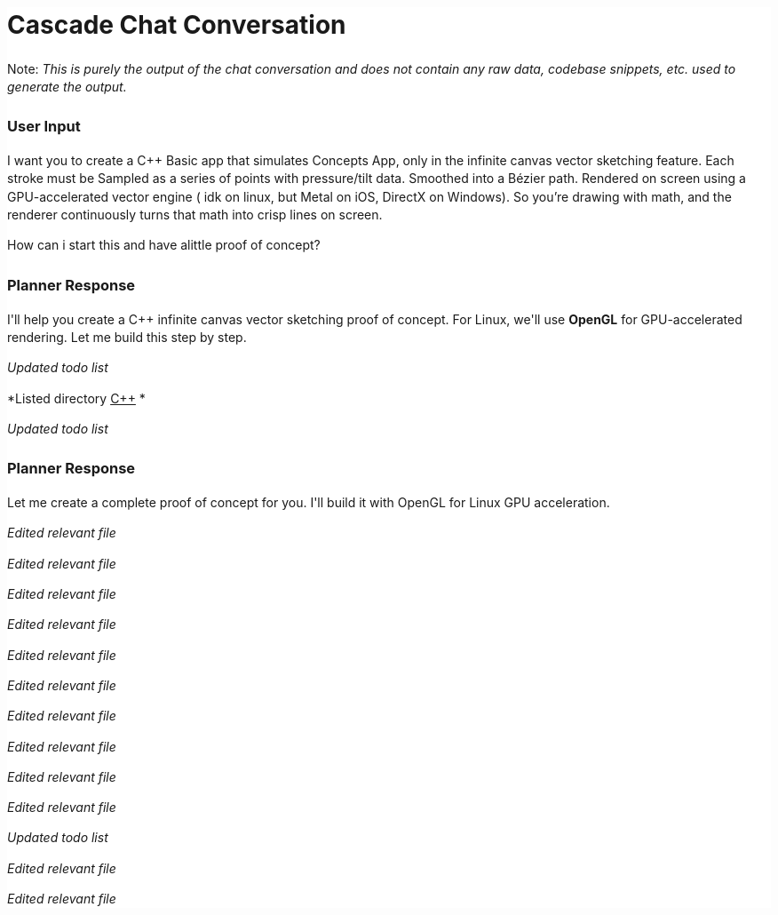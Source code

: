 # Cascade Chat Conversation

  Note: _This is purely the output of the chat conversation and does not contain any raw data, codebase snippets, etc. used to generate the output._

### User Input

I want you to create a C++ Basic app that simulates Concepts App, only in the infinite canvas vector sketching feature. Each stroke must be Sampled as a series of points with pressure/tilt data.
Smoothed into a Bézier path.
Rendered on screen using a GPU-accelerated vector engine ( idk on linux, but Metal on iOS, DirectX on Windows).
So you’re drawing with math, and the renderer continuously turns that math into crisp lines on screen.

How can i  start this and have  alittle proof of concept?


### Planner Response

I'll help you create a C++ infinite canvas vector sketching proof of concept. For Linux, we'll use **OpenGL** for GPU-accelerated rendering. Let me build this step by step.

*Updated todo list*

*Listed directory [C++](file:///home/jcl/CascadeProjects/C++) *

*Updated todo list*

### Planner Response

Let me create a complete proof of concept for you. I'll build it with OpenGL for Linux GPU acceleration.

*Edited relevant file*

*Edited relevant file*

*Edited relevant file*

*Edited relevant file*

*Edited relevant file*

*Edited relevant file*

*Edited relevant file*

*Edited relevant file*

*Edited relevant file*

*Edited relevant file*

*Updated todo list*

*Edited relevant file*

*Edited relevant file*
